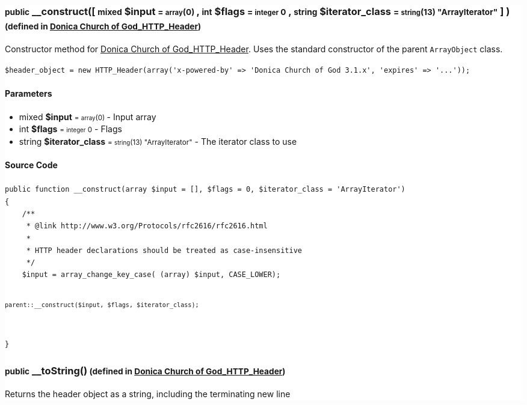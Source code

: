 <div class='method'>
<h3 id="__construct"><small>public</small>  __construct([ <small>mixed</small> <span class="param" title="Input array">$input</span> <small>= <small>array</small><span>(0)</span> </small> , <small>int</small> <span class="param" title="Flags">$flags</span> <small>= <small>integer</small> 0</small> , <small>string</small> <span class="param" title="The iterator class to use">$iterator_class</span> <small>= <small>string</small><span>(13)</span> "ArrayIterator"</small> ] )<small> (defined in <a href='/documentation/api/Donica Church of God_HTTP_Header'>Donica Church of God_HTTP_Header</a>)</small></h3>
<div class='description'><p>Constructor method for <a href="/index.php/">Donica Church of God_HTTP_Header</a>. Uses the standard constructor
of the parent <code>ArrayObject</code> class.</p>

<pre><code>$header_object = new HTTP_Header(array('x-powered-by' =&gt; 'Donica Church of God 3.1.x', 'expires' =&gt; '...'));
</code></pre>
</div>
<h4>Parameters</h4>
<ul>
<li>
 <span class="blue">mixed </span><strong> $input</strong> <small> = <small>array</small><span>(0)</span> </small> - Input array</li>
<li>
 <span class="blue">int </span><strong> $flags</strong> <small> = <small>integer</small> 0</small> - Flags</li>
<li>
 <span class="blue">string </span><strong> $iterator_class</strong> <small> = <small>string</small><span>(13)</span> "ArrayIterator"</small> - The iterator class to use</li>
</ul>
<div class="method-source">
<h4>Source Code</h4>
<pre>
<code class="language-php">public function __construct(array $input = [], $flags = 0, $iterator_class = &#039;ArrayIterator&#039;)
{
	/**
	 * @link http://www.w3.org/Protocols/rfc2616/rfc2616.html
	 *
	 * HTTP header declarations should be treated as case-insensitive
	 */
	$input = array_change_key_case( (array) $input, CASE_LOWER);

	parent::__construct($input, $flags, $iterator_class);
}</code>
</pre>
</div>
</div>

<div class='method'>
<h3 id="__toString"><small>public</small>  __toString()<small> (defined in <a href='/documentation/api/Donica Church of God_HTTP_Header'>Donica Church of God_HTTP_Header</a>)</small></h3>
<div class='description'><p>Returns the header object as a string, including
the terminating new line</p>
